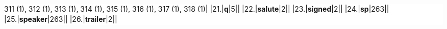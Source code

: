 311 (1), 312 (1), 313 (1), 314 (1), 315 (1), 316 (1), 317 (1), 318 (1)|
|21.|__q__|5||
|22.|__salute__|2||
|23.|__signed__|2||
|24.|__sp__|263||
|25.|__speaker__|263||
|26.|__trailer__|2||
